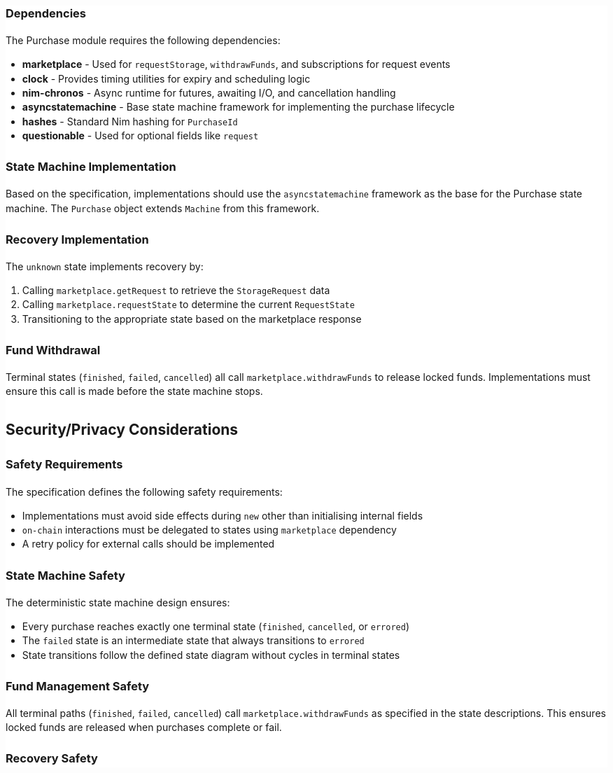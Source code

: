 ### Dependencies

The Purchase module requires the following dependencies:

- **marketplace** - Used for `requestStorage`, `withdrawFunds`, and subscriptions for request events
- **clock** - Provides timing utilities for expiry and scheduling logic
- **nim-chronos** - Async runtime for futures, awaiting I/O, and cancellation handling
- **asyncstatemachine** - Base state machine framework for implementing the purchase lifecycle
- **hashes** - Standard Nim hashing for `PurchaseId`
- **questionable** - Used for optional fields like `request`

### State Machine Implementation

Based on the specification, implementations should use the `asyncstatemachine` framework as the base for the Purchase state machine. The `Purchase` object extends `Machine` from this framework.

### Recovery Implementation

The `unknown` state implements recovery by:

1. Calling `marketplace.getRequest` to retrieve the `StorageRequest` data
2. Calling `marketplace.requestState` to determine the current `RequestState`
3. Transitioning to the appropriate state based on the marketplace response

### Fund Withdrawal

Terminal states (`finished`, `failed`, `cancelled`) all call `marketplace.withdrawFunds` to release locked funds. Implementations must ensure this call is made before the state machine stops.

## Security/Privacy Considerations

### Safety Requirements

The specification defines the following safety requirements:

- Implementations must avoid side effects during `new` other than initialising internal fields
- `on-chain` interactions must be delegated to states using `marketplace` dependency
- A retry policy for external calls should be implemented

### State Machine Safety

The deterministic state machine design ensures:

- Every purchase reaches exactly one terminal state (`finished`, `cancelled`, or `errored`)
- The `failed` state is an intermediate state that always transitions to `errored`
- State transitions follow the defined state diagram without cycles in terminal states

### Fund Management Safety

All terminal paths (`finished`, `failed`, `cancelled`) call `marketplace.withdrawFunds` as specified in the state descriptions. This ensures locked funds are released when purchases complete or fail.

### Recovery Safety

